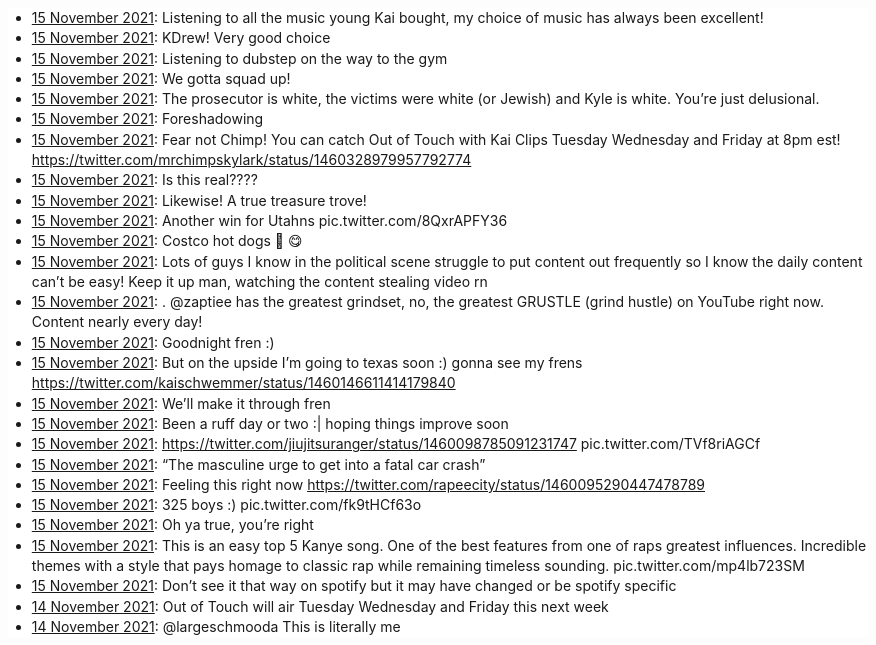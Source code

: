 * [15 November 2021](https://web.archive.org/web/20211115223649/https://twitter.com/KaiSchwemmer/status/1460367258430029826): Listening to all the music young Kai bought, my choice of music has always been excellent! 
* [15 November 2021](https://web.archive.org/web/20211115221554/https://twitter.com/KaiSchwemmer/status/1460360441318703106): KDrew! Very good choice 
* [15 November 2021](https://web.archive.org/web/20211115221554/https://twitter.com/KaiSchwemmer/status/1460360441318703106): Listening to dubstep on the way to the gym 
* [15 November 2021](https://web.archive.org/web/20211115221442/https://twitter.com/KaiSchwemmer/status/1460360038745214976): We gotta squad up! 
* [15 November 2021](https://web.archive.org/web/20211115221118/https://twitter.com/KaiSchwemmer/status/1460358883910709250): The prosecutor is white, the victims were white (or Jewish) and Kyle is white. You’re just delusional. 
* [15 November 2021](https://web.archive.org/web/20211115204701/https://twitter.com/KaiSchwemmer/status/1460331977555406849): Foreshadowing 
* [15 November 2021](https://web.archive.org/web/20211115204909/https://twitter.com/KaiSchwemmer/status/1460332303733846016): Fear not Chimp! You can catch Out of Touch with Kai Clips Tuesday Wednesday and Friday at 8pm est! https://twitter.com/mrchimpskylark/status/1460328979957792774 
* [15 November 2021](https://web.archive.org/web/20211115204701/https://twitter.com/KaiSchwemmer/status/1460331977555406849): Is this real???? 
* [15 November 2021](https://web.archive.org/web/20211115191002/https://twitter.com/KaiSchwemmer/status/1460309283694776320): Likewise! A true treasure trove! 
* [15 November 2021](https://web.archive.org/web/20211115191002/https://twitter.com/KaiSchwemmer/status/1460309283694776320): Another win for Utahns pic.twitter.com/8QxrAPFY36 
* [15 November 2021](https://web.archive.org/web/20211115190638/https://twitter.com/KaiSchwemmer/status/1460308676229488641): Costco hot dogs 🌭 😋 
* [15 November 2021](https://web.archive.org/web/20211115185337/https://twitter.com/KaiSchwemmer/status/1460306096086609922): Lots of guys I know in the political scene struggle to put content out frequently so I know the daily content can’t be easy! Keep it up man, watching the content stealing video rn 
* [15 November 2021](https://web.archive.org/web/20211115185337/https://twitter.com/KaiSchwemmer/status/1460306096086609922): . @zaptiee  has the greatest grindset, no, the greatest GRUSTLE (grind hustle) on YouTube right now. Content nearly every day! 
* [15 November 2021](https://web.archive.org/web/20211115074057/https://twitter.com/KaiSchwemmer/status/1460150762512650240): Goodnight fren :) 
* [15 November 2021](https://web.archive.org/web/20211115073543/https://twitter.com/KaiSchwemmer/status/1460149467798126595): But on the upside I’m going to texas soon :) gonna see my frens https://twitter.com/kaischwemmer/status/1460146611414179840 
* [15 November 2021](https://web.archive.org/web/20211115072836/https://twitter.com/KaiSchwemmer/status/1460147668039061506): We’ll make it through fren 
* [15 November 2021](https://web.archive.org/web/20211115072421/https://twitter.com/KaiSchwemmer/status/1460146611414179840): Been a ruff day or two :| hoping things improve soon 
* [15 November 2021](https://web.archive.org/web/20211115043046/https://twitter.com/KaiSchwemmer/status/1460102918573473799): https://twitter.com/jiujitsuranger/status/1460098785091231747  pic.twitter.com/TVf8riAGCf 
* [15 November 2021](https://web.archive.org/web/20211115042345/https://twitter.com/KaiSchwemmer/status/1460101165312475138): “The masculine urge to get into a fatal car crash” 
* [15 November 2021](https://web.archive.org/web/20211115042238/https://twitter.com/KaiSchwemmer/status/1460100882624749568): Feeling this right now https://twitter.com/rapeecity/status/1460095290447478789 
* [15 November 2021](https://web.archive.org/web/20211115023240/https://twitter.com/KaiSchwemmer/status/1460073192546967555): 325 boys :) pic.twitter.com/fk9tHCf63o 
* [15 November 2021](https://web.archive.org/web/20211115012747/https://twitter.com/KaiSchwemmer/status/1460056852293578755): Oh ya true, you’re right 
* [15 November 2021](https://web.archive.org/web/20211115012715/https://twitter.com/KaiSchwemmer/status/1460056740544671746): This is an easy top 5 Kanye song. One of the best features from one of raps greatest influences. Incredible themes with a style that pays homage to classic rap while remaining timeless sounding. pic.twitter.com/mp4lb723SM 
* [15 November 2021](https://web.archive.org/web/20211115012519/https://twitter.com/KaiSchwemmer/status/1460056227824619523): Don’t see it that way on spotify but it may have changed or be spotify specific 
* [14 November 2021](https://web.archive.org/web/20211114210406/https://twitter.com/KaiSchwemmer/status/1459990516947251202): Out of Touch will air Tuesday Wednesday and Friday this next week 
* [14 November 2021](https://web.archive.org/web/20211114185448/https://twitter.com/KaiSchwemmer/status/1459958008797040649): @largeschmooda This is literally me 
